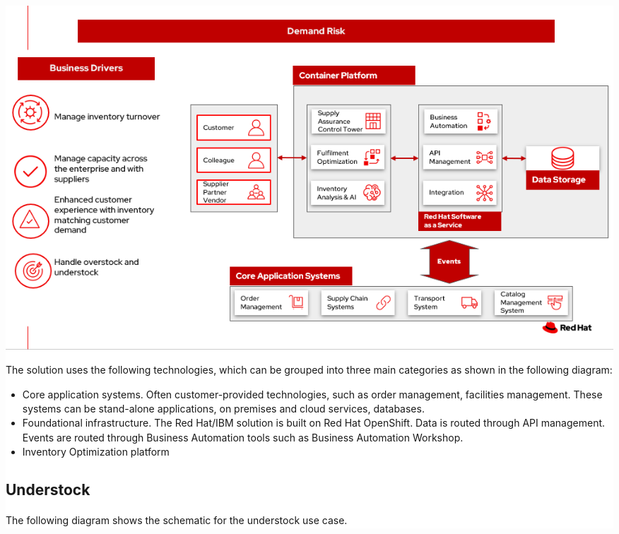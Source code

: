 ![solution overview](./media/demandrisksolution.png)

The solution uses the following technologies, which can be grouped into three main categories as shown in the following diagram:

- Core application systems. Often customer-provided technologies, such as order management, facilities management. These systems can be stand-alone applications, on premises and cloud services, databases. 
- Foundational infrastructure. The Red Hat/IBM solution is built on Red Hat OpenShift. Data is routed through API management. Events are routed through Business Automation tools such as Business Automation Workshop. 
- Inventory Optimization platform

## Understock

The following diagram shows the schematic for the understock use case.
